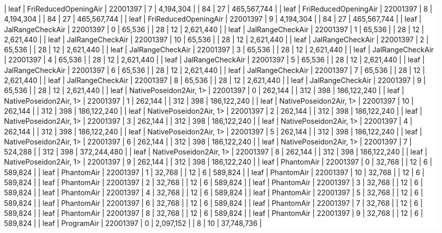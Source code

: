 | leaf | FriReducedOpeningAir | 22001397 | 7 | 4,194,304 |  | 84 | 27 | 465,567,744 | 
| leaf | FriReducedOpeningAir | 22001397 | 8 | 4,194,304 |  | 84 | 27 | 465,567,744 | 
| leaf | FriReducedOpeningAir | 22001397 | 9 | 4,194,304 |  | 84 | 27 | 465,567,744 | 
| leaf | JalRangeCheckAir | 22001397 | 0 | 65,536 |  | 28 | 12 | 2,621,440 | 
| leaf | JalRangeCheckAir | 22001397 | 1 | 65,536 |  | 28 | 12 | 2,621,440 | 
| leaf | JalRangeCheckAir | 22001397 | 10 | 65,536 |  | 28 | 12 | 2,621,440 | 
| leaf | JalRangeCheckAir | 22001397 | 2 | 65,536 |  | 28 | 12 | 2,621,440 | 
| leaf | JalRangeCheckAir | 22001397 | 3 | 65,536 |  | 28 | 12 | 2,621,440 | 
| leaf | JalRangeCheckAir | 22001397 | 4 | 65,536 |  | 28 | 12 | 2,621,440 | 
| leaf | JalRangeCheckAir | 22001397 | 5 | 65,536 |  | 28 | 12 | 2,621,440 | 
| leaf | JalRangeCheckAir | 22001397 | 6 | 65,536 |  | 28 | 12 | 2,621,440 | 
| leaf | JalRangeCheckAir | 22001397 | 7 | 65,536 |  | 28 | 12 | 2,621,440 | 
| leaf | JalRangeCheckAir | 22001397 | 8 | 65,536 |  | 28 | 12 | 2,621,440 | 
| leaf | JalRangeCheckAir | 22001397 | 9 | 65,536 |  | 28 | 12 | 2,621,440 | 
| leaf | NativePoseidon2Air<BabyBearParameters>, 1> | 22001397 | 0 | 262,144 |  | 312 | 398 | 186,122,240 | 
| leaf | NativePoseidon2Air<BabyBearParameters>, 1> | 22001397 | 1 | 262,144 |  | 312 | 398 | 186,122,240 | 
| leaf | NativePoseidon2Air<BabyBearParameters>, 1> | 22001397 | 10 | 262,144 |  | 312 | 398 | 186,122,240 | 
| leaf | NativePoseidon2Air<BabyBearParameters>, 1> | 22001397 | 2 | 262,144 |  | 312 | 398 | 186,122,240 | 
| leaf | NativePoseidon2Air<BabyBearParameters>, 1> | 22001397 | 3 | 262,144 |  | 312 | 398 | 186,122,240 | 
| leaf | NativePoseidon2Air<BabyBearParameters>, 1> | 22001397 | 4 | 262,144 |  | 312 | 398 | 186,122,240 | 
| leaf | NativePoseidon2Air<BabyBearParameters>, 1> | 22001397 | 5 | 262,144 |  | 312 | 398 | 186,122,240 | 
| leaf | NativePoseidon2Air<BabyBearParameters>, 1> | 22001397 | 6 | 262,144 |  | 312 | 398 | 186,122,240 | 
| leaf | NativePoseidon2Air<BabyBearParameters>, 1> | 22001397 | 7 | 524,288 |  | 312 | 398 | 372,244,480 | 
| leaf | NativePoseidon2Air<BabyBearParameters>, 1> | 22001397 | 8 | 262,144 |  | 312 | 398 | 186,122,240 | 
| leaf | NativePoseidon2Air<BabyBearParameters>, 1> | 22001397 | 9 | 262,144 |  | 312 | 398 | 186,122,240 | 
| leaf | PhantomAir | 22001397 | 0 | 32,768 |  | 12 | 6 | 589,824 | 
| leaf | PhantomAir | 22001397 | 1 | 32,768 |  | 12 | 6 | 589,824 | 
| leaf | PhantomAir | 22001397 | 10 | 32,768 |  | 12 | 6 | 589,824 | 
| leaf | PhantomAir | 22001397 | 2 | 32,768 |  | 12 | 6 | 589,824 | 
| leaf | PhantomAir | 22001397 | 3 | 32,768 |  | 12 | 6 | 589,824 | 
| leaf | PhantomAir | 22001397 | 4 | 32,768 |  | 12 | 6 | 589,824 | 
| leaf | PhantomAir | 22001397 | 5 | 32,768 |  | 12 | 6 | 589,824 | 
| leaf | PhantomAir | 22001397 | 6 | 32,768 |  | 12 | 6 | 589,824 | 
| leaf | PhantomAir | 22001397 | 7 | 32,768 |  | 12 | 6 | 589,824 | 
| leaf | PhantomAir | 22001397 | 8 | 32,768 |  | 12 | 6 | 589,824 | 
| leaf | PhantomAir | 22001397 | 9 | 32,768 |  | 12 | 6 | 589,824 | 
| leaf | ProgramAir | 22001397 | 0 | 2,097,152 |  | 8 | 10 | 37,748,736 | 